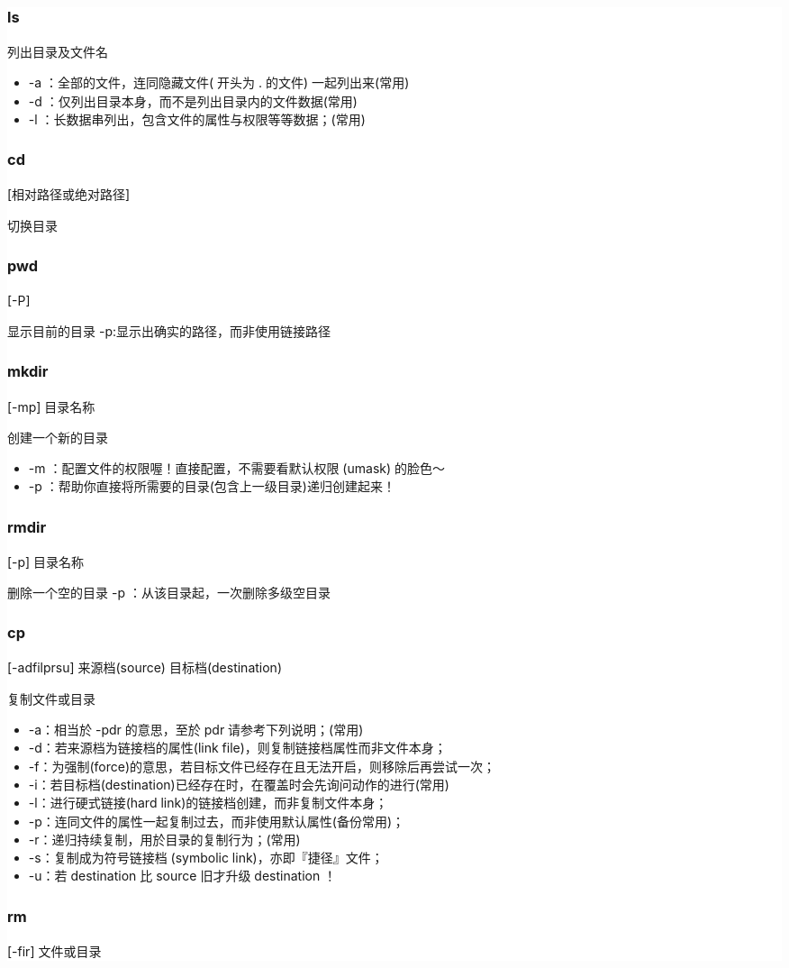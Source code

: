 ### ls

列出目录及文件名

* -a ：全部的文件，连同隐藏文件( 开头为 . 的文件) 一起列出来(常用)
* -d ：仅列出目录本身，而不是列出目录内的文件数据(常用)
* -l ：长数据串列出，包含文件的属性与权限等等数据；(常用)

### cd 

[相对路径或绝对路径]

切换目录

### pwd  

[-P]

显示目前的目录
-p:显示出确实的路径，而非使用链接路径

### mkdir 

[-mp] 目录名称

创建一个新的目录

* -m ：配置文件的权限喔！直接配置，不需要看默认权限 (umask) 的脸色～
* -p ：帮助你直接将所需要的目录(包含上一级目录)递归创建起来！

### rmdir

[-p] 目录名称

删除一个空的目录
-p ：从该目录起，一次删除多级空目录

### cp 

[-adfilprsu]    来源档(source)    目标档(destination)

复制文件或目录

* -a：相当於 -pdr 的意思，至於 pdr 请参考下列说明；(常用)
* -d：若来源档为链接档的属性(link file)，则复制链接档属性而非文件本身；
* -f：为强制(force)的意思，若目标文件已经存在且无法开启，则移除后再尝试一次；
* -i：若目标档(destination)已经存在时，在覆盖时会先询问动作的进行(常用)
* -l：进行硬式链接(hard link)的链接档创建，而非复制文件本身；
* -p：连同文件的属性一起复制过去，而非使用默认属性(备份常用)；
* -r：递归持续复制，用於目录的复制行为；(常用)
* -s：复制成为符号链接档 (symbolic link)，亦即『捷径』文件；
* -u：若 destination 比 source 旧才升级 destination ！

### rm 

[-fir] 文件或目录
